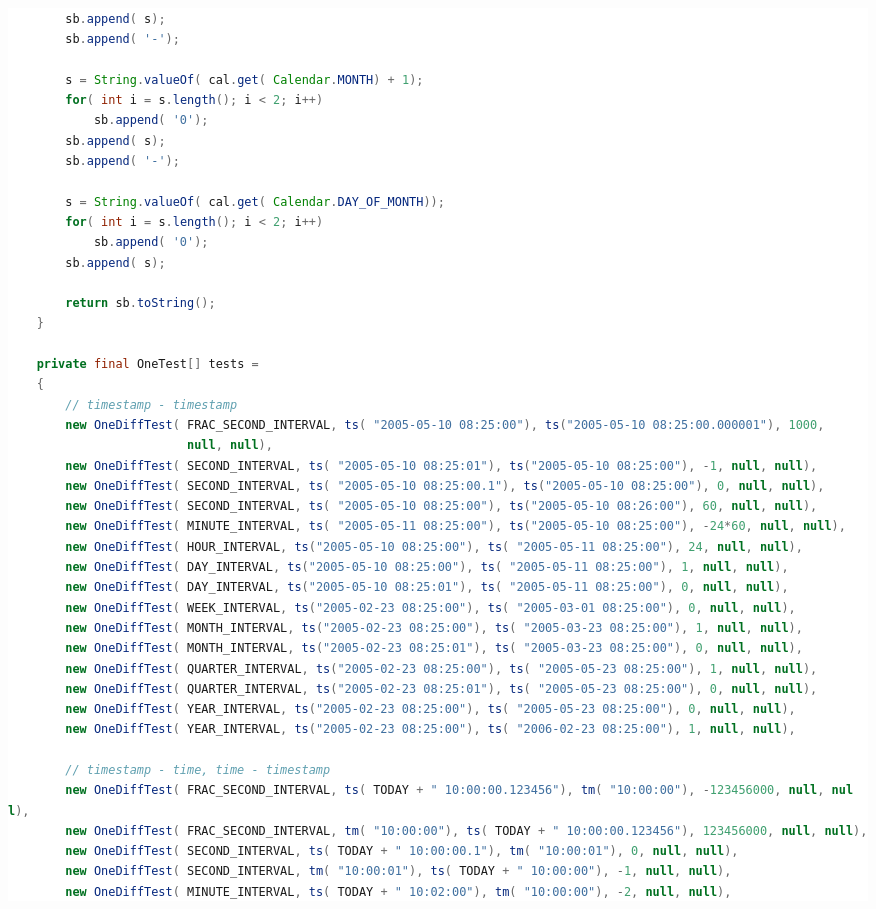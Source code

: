 ```java
        sb.append( s);
        sb.append( '-');

        s = String.valueOf( cal.get( Calendar.MONTH) + 1);
        for( int i = s.length(); i < 2; i++)
            sb.append( '0');
        sb.append( s);
        sb.append( '-');

        s = String.valueOf( cal.get( Calendar.DAY_OF_MONTH));
        for( int i = s.length(); i < 2; i++)
            sb.append( '0');
        sb.append( s);

        return sb.toString();
    }
    
    private final OneTest[] tests =
    {
        // timestamp - timestamp
        new OneDiffTest( FRAC_SECOND_INTERVAL, ts( "2005-05-10 08:25:00"), ts("2005-05-10 08:25:00.000001"), 1000,
                         null, null),
        new OneDiffTest( SECOND_INTERVAL, ts( "2005-05-10 08:25:01"), ts("2005-05-10 08:25:00"), -1, null, null),
        new OneDiffTest( SECOND_INTERVAL, ts( "2005-05-10 08:25:00.1"), ts("2005-05-10 08:25:00"), 0, null, null),
        new OneDiffTest( SECOND_INTERVAL, ts( "2005-05-10 08:25:00"), ts("2005-05-10 08:26:00"), 60, null, null),
        new OneDiffTest( MINUTE_INTERVAL, ts( "2005-05-11 08:25:00"), ts("2005-05-10 08:25:00"), -24*60, null, null),
        new OneDiffTest( HOUR_INTERVAL, ts("2005-05-10 08:25:00"), ts( "2005-05-11 08:25:00"), 24, null, null),
        new OneDiffTest( DAY_INTERVAL, ts("2005-05-10 08:25:00"), ts( "2005-05-11 08:25:00"), 1, null, null),
        new OneDiffTest( DAY_INTERVAL, ts("2005-05-10 08:25:01"), ts( "2005-05-11 08:25:00"), 0, null, null),
        new OneDiffTest( WEEK_INTERVAL, ts("2005-02-23 08:25:00"), ts( "2005-03-01 08:25:00"), 0, null, null),
        new OneDiffTest( MONTH_INTERVAL, ts("2005-02-23 08:25:00"), ts( "2005-03-23 08:25:00"), 1, null, null),
        new OneDiffTest( MONTH_INTERVAL, ts("2005-02-23 08:25:01"), ts( "2005-03-23 08:25:00"), 0, null, null),
        new OneDiffTest( QUARTER_INTERVAL, ts("2005-02-23 08:25:00"), ts( "2005-05-23 08:25:00"), 1, null, null),
        new OneDiffTest( QUARTER_INTERVAL, ts("2005-02-23 08:25:01"), ts( "2005-05-23 08:25:00"), 0, null, null),
        new OneDiffTest( YEAR_INTERVAL, ts("2005-02-23 08:25:00"), ts( "2005-05-23 08:25:00"), 0, null, null),
        new OneDiffTest( YEAR_INTERVAL, ts("2005-02-23 08:25:00"), ts( "2006-02-23 08:25:00"), 1, null, null),

        // timestamp - time, time - timestamp
        new OneDiffTest( FRAC_SECOND_INTERVAL, ts( TODAY + " 10:00:00.123456"), tm( "10:00:00"), -123456000, null, null),
        new OneDiffTest( FRAC_SECOND_INTERVAL, tm( "10:00:00"), ts( TODAY + " 10:00:00.123456"), 123456000, null, null),
        new OneDiffTest( SECOND_INTERVAL, ts( TODAY + " 10:00:00.1"), tm( "10:00:01"), 0, null, null),
        new OneDiffTest( SECOND_INTERVAL, tm( "10:00:01"), ts( TODAY + " 10:00:00"), -1, null, null),
        new OneDiffTest( MINUTE_INTERVAL, ts( TODAY + " 10:02:00"), tm( "10:00:00"), -2, null, null),
```